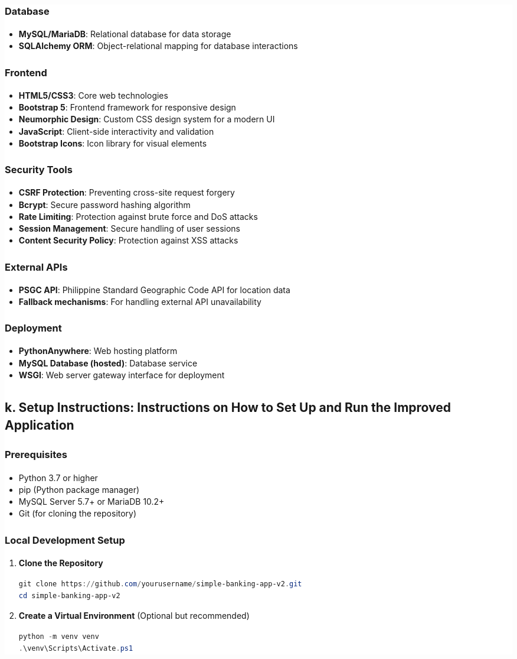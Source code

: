 ### Database
- **MySQL/MariaDB**: Relational database for data storage
- **SQLAlchemy ORM**: Object-relational mapping for database interactions

### Frontend
- **HTML5/CSS3**: Core web technologies
- **Bootstrap 5**: Frontend framework for responsive design
- **Neumorphic Design**: Custom CSS design system for a modern UI
- **JavaScript**: Client-side interactivity and validation
- **Bootstrap Icons**: Icon library for visual elements

### Security Tools
- **CSRF Protection**: Preventing cross-site request forgery
- **Bcrypt**: Secure password hashing algorithm
- **Rate Limiting**: Protection against brute force and DoS attacks
- **Session Management**: Secure handling of user sessions
- **Content Security Policy**: Protection against XSS attacks

### External APIs
- **PSGC API**: Philippine Standard Geographic Code API for location data
- **Fallback mechanisms**: For handling external API unavailability

### Deployment
- **PythonAnywhere**: Web hosting platform
- **MySQL Database (hosted)**: Database service
- **WSGI**: Web server gateway interface for deployment

## k. Setup Instructions: Instructions on How to Set Up and Run the Improved Application

### Prerequisites
- Python 3.7 or higher
- pip (Python package manager)
- MySQL Server 5.7+ or MariaDB 10.2+
- Git (for cloning the repository)

### Local Development Setup

1. **Clone the Repository**
   ```powershell
   git clone https://github.com/yourusername/simple-banking-app-v2.git
   cd simple-banking-app-v2
   ```

2. **Create a Virtual Environment** (Optional but recommended)
   ```powershell
   python -m venv venv
   .\venv\Scripts\Activate.ps1
   ```
